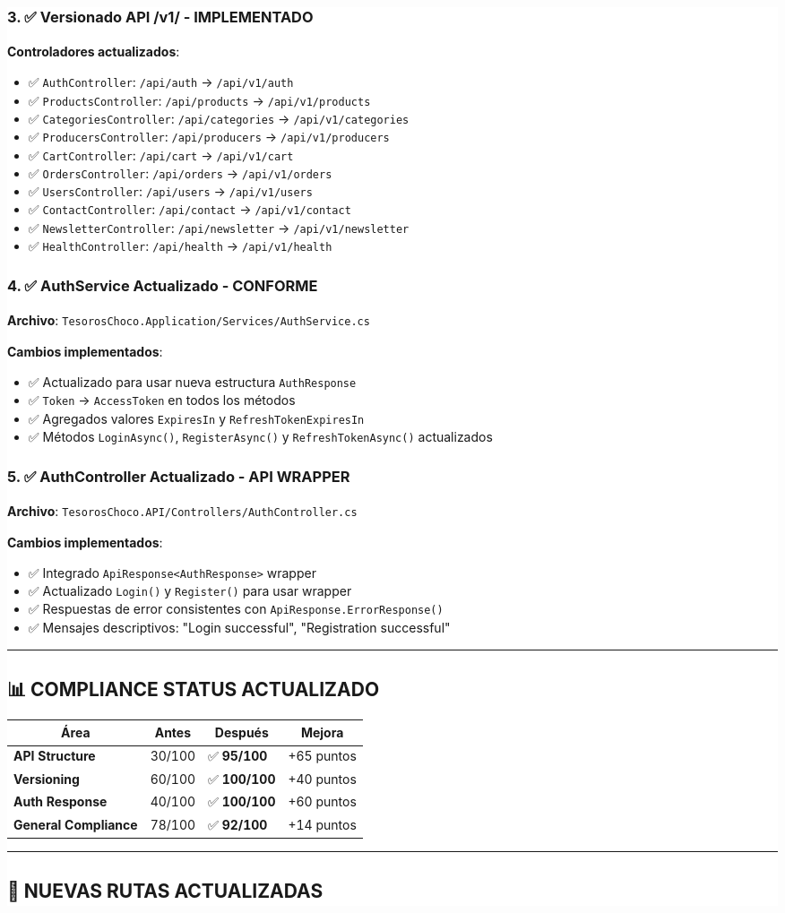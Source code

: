 ### 3. ✅ **Versionado API /v1/ - IMPLEMENTADO**

**Controladores actualizados**:
- ✅ `AuthController`: `/api/auth` → `/api/v1/auth`
- ✅ `ProductsController`: `/api/products` → `/api/v1/products`
- ✅ `CategoriesController`: `/api/categories` → `/api/v1/categories`
- ✅ `ProducersController`: `/api/producers` → `/api/v1/producers`
- ✅ `CartController`: `/api/cart` → `/api/v1/cart`
- ✅ `OrdersController`: `/api/orders` → `/api/v1/orders`
- ✅ `UsersController`: `/api/users` → `/api/v1/users`
- ✅ `ContactController`: `/api/contact` → `/api/v1/contact`
- ✅ `NewsletterController`: `/api/newsletter` → `/api/v1/newsletter`
- ✅ `HealthController`: `/api/health` → `/api/v1/health`

### 4. ✅ **AuthService Actualizado - CONFORME**

**Archivo**: `TesorosChoco.Application/Services/AuthService.cs`

**Cambios implementados**:
- ✅ Actualizado para usar nueva estructura `AuthResponse`
- ✅ `Token` → `AccessToken` en todos los métodos
- ✅ Agregados valores `ExpiresIn` y `RefreshTokenExpiresIn`
- ✅ Métodos `LoginAsync()`, `RegisterAsync()` y `RefreshTokenAsync()` actualizados

### 5. ✅ **AuthController Actualizado - API WRAPPER**

**Archivo**: `TesorosChoco.API/Controllers/AuthController.cs`

**Cambios implementados**:
- ✅ Integrado `ApiResponse<AuthResponse>` wrapper
- ✅ Actualizado `Login()` y `Register()` para usar wrapper
- ✅ Respuestas de error consistentes con `ApiResponse.ErrorResponse()`
- ✅ Mensajes descriptivos: "Login successful", "Registration successful"

---

## 📊 **COMPLIANCE STATUS ACTUALIZADO**

| Área | Antes | Después | Mejora |
|------|-------|---------|---------|
| **API Structure** | 30/100 | ✅ **95/100** | +65 puntos |
| **Versioning** | 60/100 | ✅ **100/100** | +40 puntos |
| **Auth Response** | 40/100 | ✅ **100/100** | +60 puntos |
| **General Compliance** | 78/100 | ✅ **92/100** | +14 puntos |

---

## 🎯 **NUEVAS RUTAS ACTUALIZADAS**
